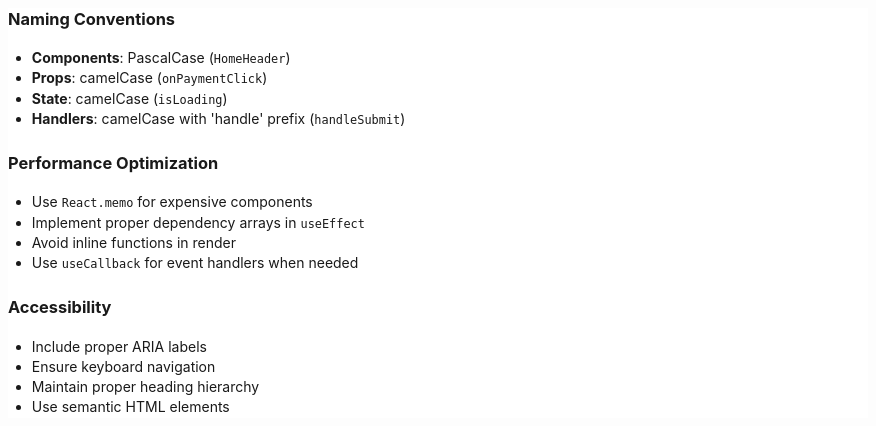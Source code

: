 ### Naming Conventions

- **Components**: PascalCase (`HomeHeader`)
- **Props**: camelCase (`onPaymentClick`)
- **State**: camelCase (`isLoading`)
- **Handlers**: camelCase with 'handle' prefix (`handleSubmit`)

### Performance Optimization

- Use `React.memo` for expensive components
- Implement proper dependency arrays in `useEffect`
- Avoid inline functions in render
- Use `useCallback` for event handlers when needed

### Accessibility

- Include proper ARIA labels
- Ensure keyboard navigation
- Maintain proper heading hierarchy
- Use semantic HTML elements
